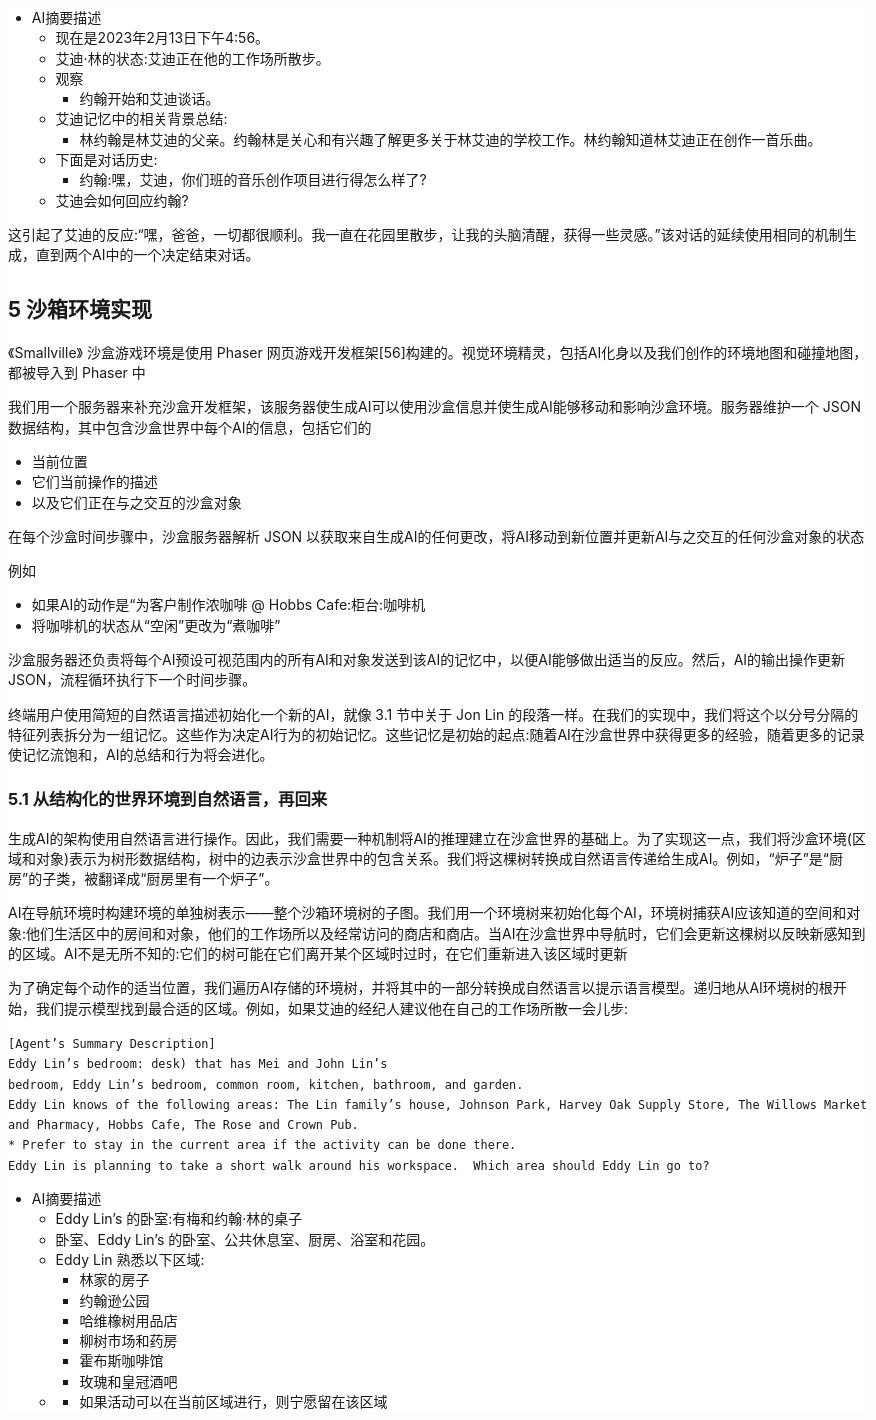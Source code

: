 - AI摘要描述
	- 现在是2023年2月13日下午4:56。
	- 艾迪·林的状态:艾迪正在他的工作场所散步。
	- 观察
		- 约翰开始和艾迪谈话。
	- 艾迪记忆中的相关背景总结:
		- 林约翰是林艾迪的父亲。约翰林是关心和有兴趣了解更多关于林艾迪的学校工作。林约翰知道林艾迪正在创作一首乐曲。
	- 下面是对话历史:
		- 约翰:嘿，艾迪，你们班的音乐创作项目进行得怎么样了?
	- 艾迪会如何回应约翰?

这引起了艾迪的反应:“嘿，爸爸，一切都很顺利。我一直在花园里散步，让我的头脑清醒，获得一些灵感。”该对话的延续使用相同的机制生成，直到两个AI中的一个决定结束对话。

## 5 沙箱环境实现
《Smallville》 沙盒游戏环境是使用 Phaser 网页游戏开发框架[56]构建的。视觉环境精灵，包括AI化身以及我们创作的环境地图和碰撞地图，都被导入到 Phaser 中

我们用一个服务器来补充沙盒开发框架，该服务器使生成AI可以使用沙盒信息并使生成AI能够移动和影响沙盒环境。服务器维护一个 JSON 数据结构，其中包含沙盒世界中每个AI的信息，包括它们的

- 当前位置
- 它们当前操作的描述
- 以及它们正在与之交互的沙盒对象

在每个沙盒时间步骤中，沙盒服务器解析 JSON 以获取来自生成AI的任何更改，将AI移动到新位置并更新AI与之交互的任何沙盒对象的状态

例如

- 如果AI的动作是“为客户制作浓咖啡 @ Hobbs Cafe:柜台:咖啡机
- 将咖啡机的状态从“空闲”更改为“煮咖啡”

沙盒服务器还负责将每个AI预设可视范围内的所有AI和对象发送到该AI的记忆中，以便AI能够做出适当的反应。然后，AI的输出操作更新 JSON，流程循环执行下一个时间步骤。

终端用户使用简短的自然语言描述初始化一个新的AI，就像 3.1 节中关于 Jon Lin 的段落一样。在我们的实现中，我们将这个以分号分隔的特征列表拆分为一组记忆。这些作为决定AI行为的初始记忆。这些记忆是初始的起点:随着AI在沙盒世界中获得更多的经验，随着更多的记录使记忆流饱和，AI的总结和行为将会进化。

### 5.1 从结构化的世界环境到自然语言，再回来
生成AI的架构使用自然语言进行操作。因此，我们需要一种机制将AI的推理建立在沙盒世界的基础上。为了实现这一点，我们将沙盒环境(区域和对象)表示为树形数据结构，树中的边表示沙盒世界中的包含关系。我们将这棵树转换成自然语言传递给生成AI。例如，“炉子”是“厨房”的子类，被翻译成“厨房里有一个炉子”。

AI在导航环境时构建环境的单独树表示——整个沙箱环境树的子图。我们用一个环境树来初始化每个AI，环境树捕获AI应该知道的空间和对象:他们生活区中的房间和对象，他们的工作场所以及经常访问的商店和商店。当AI在沙盒世界中导航时，它们会更新这棵树以反映新感知到的区域。AI不是无所不知的:它们的树可能在它们离开某个区域时过时，在它们重新进入该区域时更新

为了确定每个动作的适当位置，我们遍历AI存储的环境树，并将其中的一部分转换成自然语言以提示语言模型。递归地从AI环境树的根开始，我们提示模型找到最合适的区域。例如，如果艾迪的经纪人建议他在自己的工作场所散一会儿步:

	[Agent’s Summary Description]
	Eddy Lin’s bedroom: desk) that has Mei and John Lin’s
	bedroom, Eddy Lin’s bedroom, common room, kitchen, bathroom, and garden.
	Eddy Lin knows of the following areas: The Lin family’s house, Johnson Park, Harvey Oak Supply Store, The Willows Market and Pharmacy, Hobbs Cafe, The Rose and Crown Pub.
	* Prefer to stay in the current area if the activity can be done there.
	Eddy Lin is planning to take a short walk around his workspace.  Which area should Eddy Lin go to?


- AI摘要描述
	- Eddy Lin’s 的卧室:有梅和约翰·林的桌子
	- 卧室、Eddy Lin’s 的卧室、公共休息室、厨房、浴室和花园。
	- Eddy Lin 熟悉以下区域:
		- 林家的房子
		- 约翰逊公园
		- 哈维橡树用品店
		- 柳树市场和药房
		- 霍布斯咖啡馆
		- 玫瑰和皇冠酒吧
	- * 如果活动可以在当前区域进行，则宁愿留在该区域
	